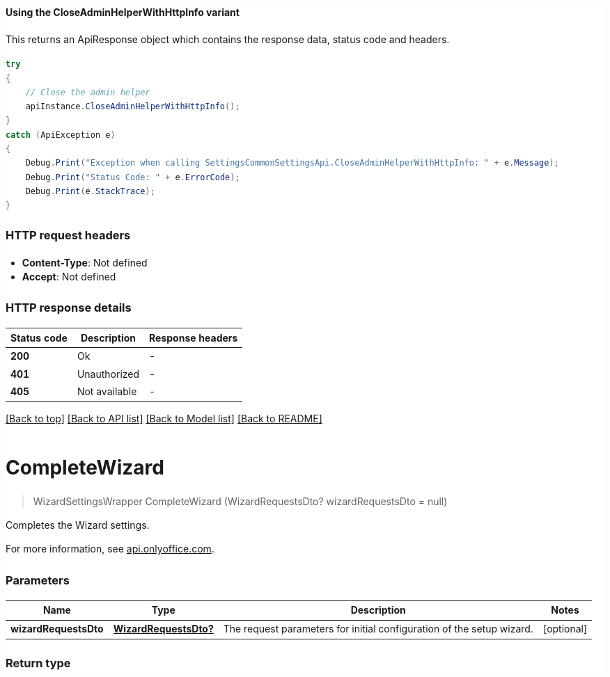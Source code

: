 #### Using the CloseAdminHelperWithHttpInfo variant
This returns an ApiResponse object which contains the response data, status code and headers.

```csharp
try
{
    // Close the admin helper
    apiInstance.CloseAdminHelperWithHttpInfo();
}
catch (ApiException e)
{
    Debug.Print("Exception when calling SettingsCommonSettingsApi.CloseAdminHelperWithHttpInfo: " + e.Message);
    Debug.Print("Status Code: " + e.ErrorCode);
    Debug.Print(e.StackTrace);
}
```

### HTTP request headers

 - **Content-Type**: Not defined
 - **Accept**: Not defined


### HTTP response details
| Status code | Description | Response headers |
|-------------|-------------|------------------|
| **200** | Ok |  -  |
| **401** | Unauthorized |  -  |
| **405** | Not available |  -  |

[[Back to top]](#) [[Back to API list]](../README.md#documentation-for-api-endpoints) [[Back to Model list]](../README.md#documentation-for-models) [[Back to README]](../README.md)

<a id="completewizard"></a>
# **CompleteWizard**
> WizardSettingsWrapper CompleteWizard (WizardRequestsDto? wizardRequestsDto = null)

Completes the Wizard settings.

For more information, see [api.onlyoffice.com](https://api.onlyoffice.com/docspace/api-backend/usage-api/complete-wizard/).

### Parameters

| Name | Type | Description | Notes |
|------|------|-------------|-------|
| **wizardRequestsDto** | [**WizardRequestsDto?**](WizardRequestsDto.md) | The request parameters for initial configuration of the setup wizard. | [optional]  |

### Return type
